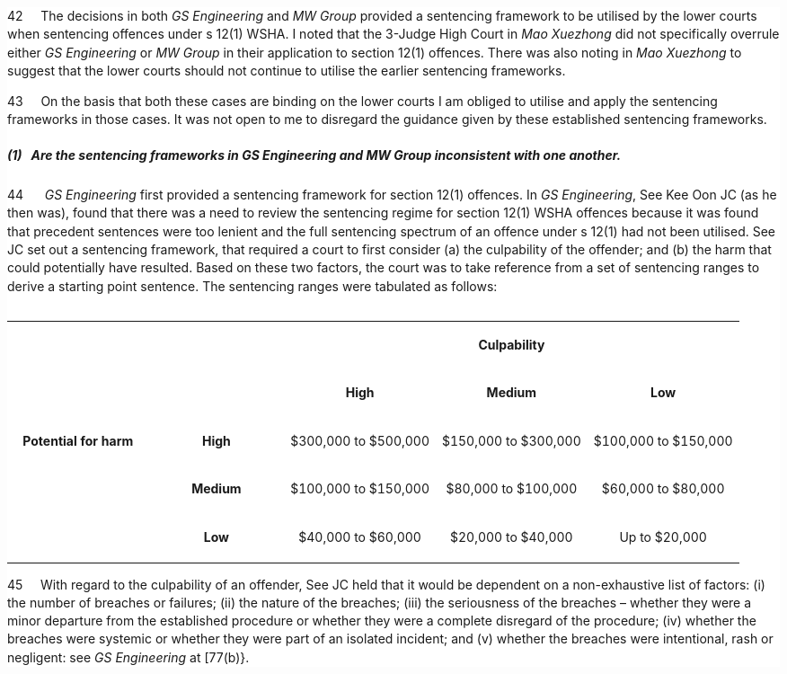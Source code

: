 42     The decisions in both _GS Engineering_ and _MW Group_ provided a sentencing framework to be utilised by the lower courts when sentencing offences under s 12(1) WSHA. I noted that the 3-Judge High Court in _Mao Xuezhong_ did not specifically overrule either _GS Engineering_ or _MW Group_ in their application to section 12(1) offences. There was also noting in _Mao Xuezhong_ to suggest that the lower courts should not continue to utilise the earlier sentencing frameworks.

43     On the basis that both these cases are binding on the lower courts I am obliged to utilise and apply the sentencing frameworks in those cases. It was not open to me to disregard the guidance given by these established sentencing frameworks.

##### (1)   Are the sentencing frameworks in _GS Engineering_ and _MW Group_ inconsistent with one another.

44      _GS Engineering_ first provided a sentencing framework for section 12(1) offences. In _GS Engineering_, See Kee Oon JC (as he then was), found that there was a need to review the sentencing regime for section 12(1) WSHA offences because it was found that precedent sentences were too lenient and the full sentencing spectrum of an offence under s 12(1) had not been utilised. See JC set out a sentencing framework, that required a court to first consider (a) the culpability of the offender; and (b) the harm that could potentially have resulted. Based on these two factors, the court was to take reference from a set of sentencing ranges to derive a starting point sentence. The sentencing ranges were tabulated as follows:

<table align="left" cellpadding="0" cellspacing="0" class="Judg-2-tblr" frame="all" pgwide="1"><colgroup><col width="19.34%"> <col width="18.5%"> <col width="20.72%"> <col width="20.72%"> <col width="20.72%"> </colgroup><tbody><tr><td align="left" class="br" colspan="2" rowspan="1" valign="top"><p align="center" class="Table-Para-1">&nbsp;</p></td><td align="left" class="b" colspan="3" rowspan="1" valign="top"><p align="center" class="Table-Para-1"><b>Culpability</b></p></td></tr><tr><td align="left" class="br" colspan="2" rowspan="1" valign="top"><p align="center" class="Table-Para-1">&nbsp;</p></td><td align="left" class="br" rowspan="1" valign="top"><p align="center" class="Table-Para-1"><b>High</b></p></td><td align="left" class="br" rowspan="1" valign="top"><p align="center" class="Table-Para-1"><b>Medium</b></p></td><td align="left" class="b" rowspan="1" valign="top"><p align="center" class="Table-Para-1"><b>Low</b></p></td></tr><tr><td align="left" class="br" rowspan="3" valign="top"><p align="center" class="Table-Para-1"><b>Potential for harm</b></p></td><td align="left" class="br" rowspan="1" valign="top"><p align="center" class="Table-Para-1"><b>High</b></p></td><td align="left" class="br" rowspan="1" valign="top"><p align="center" class="Table-Para-1">$300,000 to $500,000</p></td><td align="left" class="br" rowspan="1" valign="top"><p align="center" class="Table-Para-1">$150,000 to $300,000</p></td><td align="left" class="b" rowspan="1" valign="top"><p align="center" class="Table-Para-1">$100,000 to $150,000</p></td></tr><tr><td align="left" class="br" rowspan="1" valign="top"><p align="center" class="Table-Para-1"><b>Medium</b></p></td><td align="left" class="br" rowspan="1" valign="top"><p align="center" class="Table-Para-1">$100,000 to $150,000</p></td><td align="left" class="br" rowspan="1" valign="top"><p align="center" class="Table-Para-1">$80,000 to $100,000</p></td><td align="left" class="b" rowspan="1" valign="top"><p align="center" class="Table-Para-1">$60,000 to $80,000</p></td></tr><tr><td align="left" class="r" rowspan="1" valign="top"><p align="center" class="Table-Para-1"><b>Low</b></p></td><td align="left" class="r" rowspan="1" valign="top"><p align="center" class="Table-Para-1">$40,000 to $60,000</p></td><td align="left" class="r" rowspan="1" valign="top"><p align="center" class="Table-Para-1">$20,000 to $40,000</p></td><td align="left" class="" rowspan="1" valign="top"><p align="center" class="Table-Para-1">Up to $20,000</p></td></tr></tbody></table>

  
  

45     With regard to the culpability of an offender, See JC held that it would be dependent on a non-exhaustive list of factors: (i) the number of breaches or failures; (ii) the nature of the breaches; (iii) the seriousness of the breaches – whether they were a minor departure from the established procedure or whether they were a complete disregard of the procedure; (iv) whether the breaches were systemic or whether they were part of an isolated incident; and (v) whether the breaches were intentional, rash or negligent: see _GS Engineering_ at \[77(b)}.
